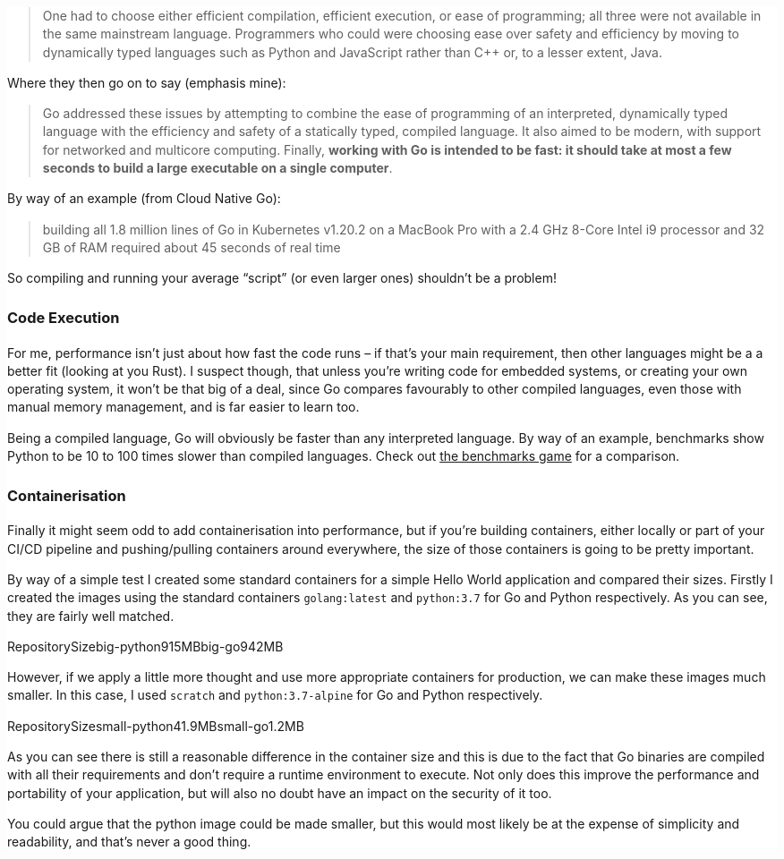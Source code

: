 > One had to choose either efficient compilation, efficient execution, or ease of programming; all three were not available in the same mainstream language. Programmers who could were choosing ease over safety and efficiency by moving to dynamically typed languages such as Python and JavaScript rather than C++ or, to a lesser extent, Java.

Where they then go on to say (emphasis mine):

> Go addressed these issues by attempting to combine the ease of programming of an interpreted, dynamically typed language with the efficiency and safety of a statically typed, compiled language. It also aimed to be modern, with support for networked and multicore computing. Finally, **working with Go is intended to be fast: it should take at most a few seconds to build a large executable on a single computer**.

By way of an example (from Cloud Native Go):

> building all 1.8 million lines of Go in Kubernetes v1.20.2 on a MacBook Pro with a 2.4 GHz 8-Core Intel i9 processor and 32 GB of RAM required about 45 seconds of real time

So compiling and running your average “script” (or even larger ones) shouldn’t be a problem!

### Code Execution

For me, performance isn’t just about how fast the code runs – if that’s your main requirement, then other languages might be a a better fit (looking at you Rust). I suspect though, that unless you’re writing code for embedded systems, or creating your own operating system, it won’t be that big of a deal, since Go compares favourably to other compiled languages, even those with manual memory management, and is far easier to learn too.

Being a compiled language, Go will obviously be faster than any interpreted language. By way of an example, benchmarks show Python to be 10 to 100 times slower than compiled languages. Check out [the benchmarks game](https://benchmarksgame-team.pages.debian.net/benchmarksgame/fastest/go-python3.html) for a comparison.

### Containerisation

Finally it might seem odd to add containerisation into performance, but if you’re building containers, either locally or part of your CI/CD pipeline and pushing/pulling containers around everywhere, the size of those containers is going to be pretty important.

By way of a simple test I created some standard containers for a simple Hello World application and compared their sizes. Firstly I created the images using the standard containers `golang:latest` and `python:3.7` for Go and Python respectively. As you can see, they are fairly well matched.

RepositorySizebig-python915MBbig-go942MB

However, if we apply a little more thought and use more appropriate containers for production, we can make these images much smaller. In this case, I used `scratch` and `python:3.7-alpine` for Go and Python respectively.

RepositorySizesmall-python41.9MBsmall-go1.2MB

As you can see there is still a reasonable difference in the container size and this is due to the fact that Go binaries are compiled with all their requirements and don’t require a runtime environment to execute. Not only does this improve the performance and portability of your application, but will also no doubt have an impact on the security of it too.

You could argue that the python image could be made smaller, but this would most likely be at the expense of simplicity and readability, and that’s never a good thing.
